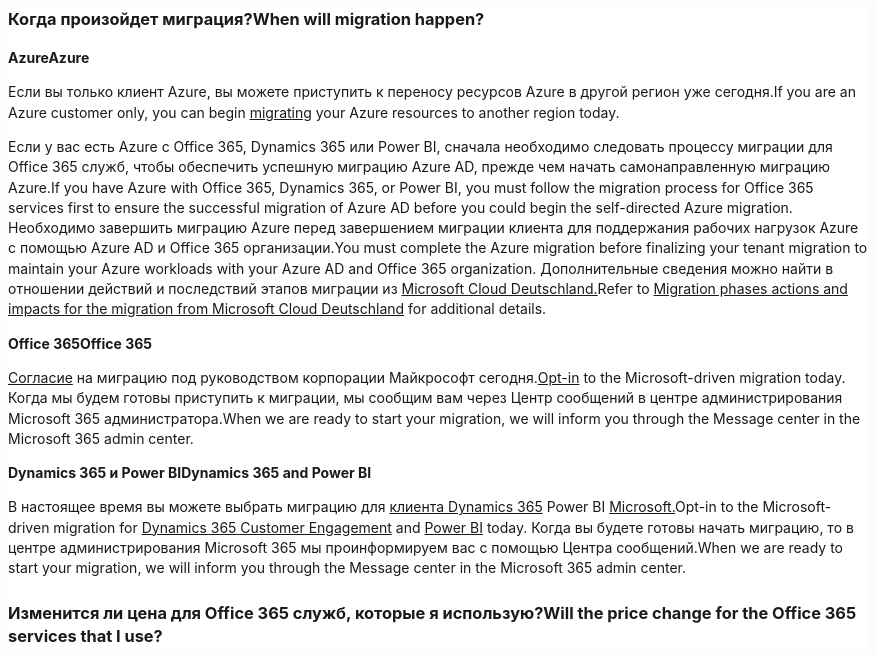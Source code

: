 ### <a name="when-will-migration-happen"></a><span data-ttu-id="a4c7e-257">Когда произойдет миграция?</span><span class="sxs-lookup"><span data-stu-id="a4c7e-257">When will migration happen?</span></span>

<span data-ttu-id="a4c7e-258">**Azure**</span><span class="sxs-lookup"><span data-stu-id="a4c7e-258">**Azure**</span></span>

<span data-ttu-id="a4c7e-259">Если вы только клиент Azure, [](/azure/germany/germany-migration-main) вы можете приступить к переносу ресурсов Azure в другой регион уже сегодня.</span><span class="sxs-lookup"><span data-stu-id="a4c7e-259">If you are an Azure customer only, you can begin [migrating](/azure/germany/germany-migration-main) your Azure resources to another region today.</span></span> 

<span data-ttu-id="a4c7e-260">Если у вас есть Azure с Office 365, Dynamics 365 или Power BI, сначала необходимо следовать процессу миграции для Office 365 служб, чтобы обеспечить успешную миграцию Azure AD, прежде чем начать самонаправленную миграцию Azure.</span><span class="sxs-lookup"><span data-stu-id="a4c7e-260">If you have Azure with Office 365, Dynamics 365, or Power BI, you must follow the migration process for Office 365 services first to ensure the successful migration of Azure AD before you could begin the self-directed Azure migration.</span></span> <span data-ttu-id="a4c7e-261">Необходимо завершить миграцию Azure перед завершением миграции клиента для поддержания рабочих нагрузок Azure с помощью Azure AD и Office 365 организации.</span><span class="sxs-lookup"><span data-stu-id="a4c7e-261">You must complete the Azure migration before finalizing your tenant migration to maintain your Azure workloads with your Azure AD and Office 365 organization.</span></span> <span data-ttu-id="a4c7e-262">Дополнительные сведения можно найти в отношении действий и последствий этапов миграции из [Microsoft Cloud Deutschland.](ms-cloud-germany-transition-phases.md)</span><span class="sxs-lookup"><span data-stu-id="a4c7e-262">Refer to [Migration phases actions and impacts for the migration from Microsoft Cloud Deutschland](ms-cloud-germany-transition-phases.md) for additional details.</span></span>

<span data-ttu-id="a4c7e-263">**Office 365**</span><span class="sxs-lookup"><span data-stu-id="a4c7e-263">**Office 365**</span></span>

<span data-ttu-id="a4c7e-264">[Согласие](./ms-cloud-germany-migration-opt-in.md) на миграцию под руководством корпорации Майкрософт сегодня.</span><span class="sxs-lookup"><span data-stu-id="a4c7e-264">[Opt-in](./ms-cloud-germany-migration-opt-in.md) to the Microsoft-driven migration today.</span></span> <span data-ttu-id="a4c7e-265">Когда мы будем готовы приступить к миграции, мы сообщим вам через Центр сообщений в центре администрирования Microsoft 365 администратора.</span><span class="sxs-lookup"><span data-stu-id="a4c7e-265">When we are ready to start your migration, we will inform you through the Message center in the Microsoft 365 admin center.</span></span>

<span data-ttu-id="a4c7e-266">**Dynamics 365 и Power BI**</span><span class="sxs-lookup"><span data-stu-id="a4c7e-266">**Dynamics 365 and Power BI**</span></span>

<span data-ttu-id="a4c7e-267">В настоящее время вы можете выбрать миграцию для [клиента Dynamics 365](/dynamics365/get-started/migrate-data-german-region) Power BI [Microsoft.](/power-bi/admin/service-admin-migrate-data-germany)</span><span class="sxs-lookup"><span data-stu-id="a4c7e-267">Opt-in to the Microsoft-driven migration for [Dynamics 365 Customer Engagement](/dynamics365/get-started/migrate-data-german-region) and [Power BI](/power-bi/admin/service-admin-migrate-data-germany) today.</span></span> <span data-ttu-id="a4c7e-268">Когда вы будете готовы начать миграцию, то в центре администрирования Microsoft 365 мы проинформируем вас с помощью Центра сообщений.</span><span class="sxs-lookup"><span data-stu-id="a4c7e-268">When we are ready to start your migration, we will inform you through the Message center in the Microsoft 365 admin center.</span></span>

### <a name="will-the-price-change-for-the-office-365-services-that-i-use"></a><span data-ttu-id="a4c7e-269">Изменится ли цена для Office 365 служб, которые я использую?</span><span class="sxs-lookup"><span data-stu-id="a4c7e-269">Will the price change for the Office 365 services that I use?</span></span>
